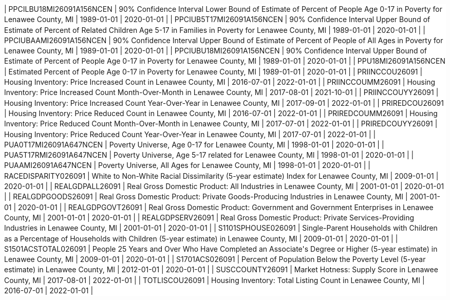 | PPCILBU18MI26091A156NCEN  | 90% Confidence Interval Lower Bound of Estimate of Percent of People Age 0-17 in Poverty for Lenawee County, MI                                                             | 1989-01-01          | 2020-01-01        |
| PPCIUB5T17MI26091A156NCEN | 90% Confidence Interval Upper Bound of Estimate of Percent of Related Children Age 5-17 in Families in Poverty for Lenawee County, MI                                       | 1989-01-01          | 2020-01-01        |
| PPCIUBAAMI26091A156NCEN   | 90% Confidence Interval Upper Bound of Estimate of Percent of People of All Ages in Poverty for Lenawee County, MI                                                          | 1989-01-01          | 2020-01-01        |
| PPCIUBU18MI26091A156NCEN  | 90% Confidence Interval Upper Bound of Estimate of Percent of People Age 0-17 in Poverty for Lenawee County, MI                                                             | 1989-01-01          | 2020-01-01        |
| PPU18MI26091A156NCEN      | Estimated Percent of People Age 0-17 in Poverty for Lenawee County, MI                                                                                                      | 1989-01-01          | 2020-01-01        |
| PRIINCCOU26091            | Housing Inventory: Price Increased Count in Lenawee County, MI                                                                                                              | 2016-07-01          | 2022-01-01        |
| PRIINCCOUMM26091          | Housing Inventory: Price Increased Count Month-Over-Month in Lenawee County, MI                                                                                             | 2017-08-01          | 2021-10-01        |
| PRIINCCOUYY26091          | Housing Inventory: Price Increased Count Year-Over-Year in Lenawee County, MI                                                                                               | 2017-09-01          | 2022-01-01        |
| PRIREDCOU26091            | Housing Inventory: Price Reduced Count in Lenawee County, MI                                                                                                                | 2016-07-01          | 2022-01-01        |
| PRIREDCOUMM26091          | Housing Inventory: Price Reduced Count Month-Over-Month in Lenawee County, MI                                                                                               | 2017-07-01          | 2022-01-01        |
| PRIREDCOUYY26091          | Housing Inventory: Price Reduced Count Year-Over-Year in Lenawee County, MI                                                                                                 | 2017-07-01          | 2022-01-01        |
| PUA0T17MI26091A647NCEN    | Poverty Universe, Age 0-17 for Lenawee County, MI                                                                                                                           | 1998-01-01          | 2020-01-01        |
| PUA5T17RMI26091A647NCEN   | Poverty Universe, Age 5-17 related for Lenawee County, MI                                                                                                                   | 1998-01-01          | 2020-01-01        |
| PUAAMI26091A647NCEN       | Poverty Universe, All Ages for Lenawee County, MI                                                                                                                           | 1998-01-01          | 2020-01-01        |
| RACEDISPARITY026091       | White to Non-White Racial Dissimilarity (5-year estimate) Index for Lenawee County, MI                                                                                      | 2009-01-01          | 2020-01-01        |
| REALGDPALL26091           | Real Gross Domestic Product: All Industries in Lenawee County, MI                                                                                                           | 2001-01-01          | 2020-01-01        |
| REALGDPGOODS26091         | Real Gross Domestic Product: Private Goods-Producing Industries in Lenawee County, MI                                                                                       | 2001-01-01          | 2020-01-01        |
| REALGDPGOVT26091          | Real Gross Domestic Product: Government and Government Enterprises in Lenawee County, MI                                                                                    | 2001-01-01          | 2020-01-01        |
| REALGDPSERV26091          | Real Gross Domestic Product: Private Services-Providing Industries in Lenawee County, MI                                                                                    | 2001-01-01          | 2020-01-01        |
| S1101SPHOUSE026091        | Single-Parent Households with Children as a Percentage of Households with Children (5-year estimate) in Lenawee County, MI                                                  | 2009-01-01          | 2020-01-01        |
| S1501ACSTOTAL026091       | People 25 Years and Over Who Have Completed an Associate's Degree or Higher (5-year estimate) in Lenawee County, MI                                                         | 2009-01-01          | 2020-01-01        |
| S1701ACS026091            | Percent of Population Below the Poverty Level (5-year estimate) in Lenawee County, MI                                                                                       | 2012-01-01          | 2020-01-01        |
| SUSCCOUNTY26091           | Market Hotness: Supply Score in Lenawee County, MI                                                                                                                          | 2017-08-01          | 2022-01-01        |
| TOTLISCOU26091            | Housing Inventory: Total Listing Count in Lenawee County, MI                                                                                                                | 2016-07-01          | 2022-01-01        |